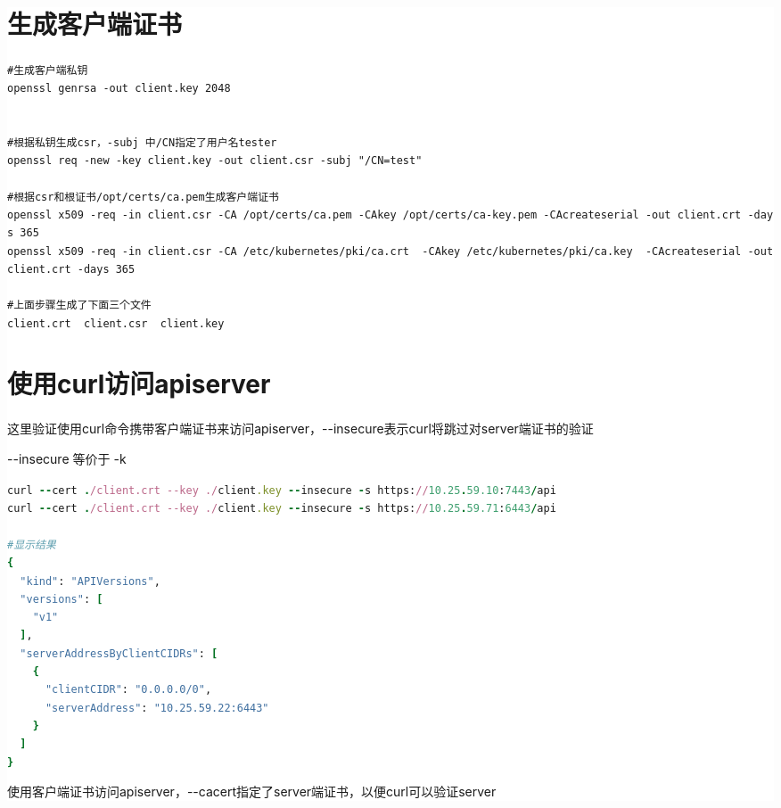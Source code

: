 

# 生成客户端证书



```shell
#生成客户端私钥
openssl genrsa -out client.key 2048


#根据私钥生成csr，-subj 中/CN指定了用户名tester
openssl req -new -key client.key -out client.csr -subj "/CN=test"

#根据csr和根证书/opt/certs/ca.pem生成客户端证书
openssl x509 -req -in client.csr -CA /opt/certs/ca.pem -CAkey /opt/certs/ca-key.pem -CAcreateserial -out client.crt -days 365
openssl x509 -req -in client.csr -CA /etc/kubernetes/pki/ca.crt  -CAkey /etc/kubernetes/pki/ca.key  -CAcreateserial -out client.crt -days 365

#上面步骤生成了下面三个文件
client.crt  client.csr  client.key
```



# 使用curl访问apiserver

这里验证使用curl命令携带客户端证书来访问apiserver，--insecure表示curl将跳过对server端证书的验证

--insecure 等价于 -k

```ruby
curl --cert ./client.crt --key ./client.key --insecure -s https://10.25.59.10:7443/api
curl --cert ./client.crt --key ./client.key --insecure -s https://10.25.59.71:6443/api

#显示结果
{
  "kind": "APIVersions",
  "versions": [
    "v1"
  ],
  "serverAddressByClientCIDRs": [
    {
      "clientCIDR": "0.0.0.0/0",
      "serverAddress": "10.25.59.22:6443"
    }
  ]
}
```



使用客户端证书访问apiserver，--cacert指定了server端证书，以便curl可以验证server
